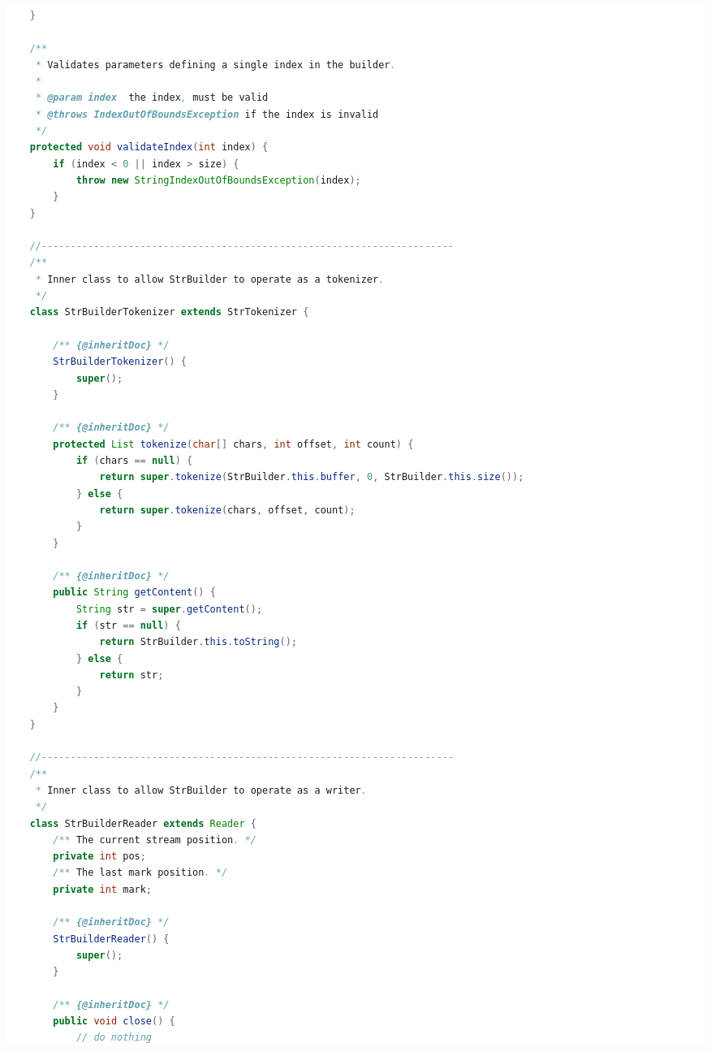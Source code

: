 ```java
    }

    /**
     * Validates parameters defining a single index in the builder.
     * 
     * @param index  the index, must be valid
     * @throws IndexOutOfBoundsException if the index is invalid
     */
    protected void validateIndex(int index) {
        if (index < 0 || index > size) {
            throw new StringIndexOutOfBoundsException(index);
        }
    }

    //-----------------------------------------------------------------------
    /**
     * Inner class to allow StrBuilder to operate as a tokenizer.
     */
    class StrBuilderTokenizer extends StrTokenizer {

        /** {@inheritDoc} */
        StrBuilderTokenizer() {
            super();
        }

        /** {@inheritDoc} */
        protected List tokenize(char[] chars, int offset, int count) {
            if (chars == null) {
                return super.tokenize(StrBuilder.this.buffer, 0, StrBuilder.this.size());
            } else {
                return super.tokenize(chars, offset, count);
            }
        }

        /** {@inheritDoc} */
        public String getContent() {
            String str = super.getContent();
            if (str == null) {
                return StrBuilder.this.toString();
            } else {
                return str;
            }
        }
    }

    //-----------------------------------------------------------------------
    /**
     * Inner class to allow StrBuilder to operate as a writer.
     */
    class StrBuilderReader extends Reader {
        /** The current stream position. */
        private int pos;
        /** The last mark position. */
        private int mark;

        /** {@inheritDoc} */
        StrBuilderReader() {
            super();
        }

        /** {@inheritDoc} */
        public void close() {
            // do nothing
```